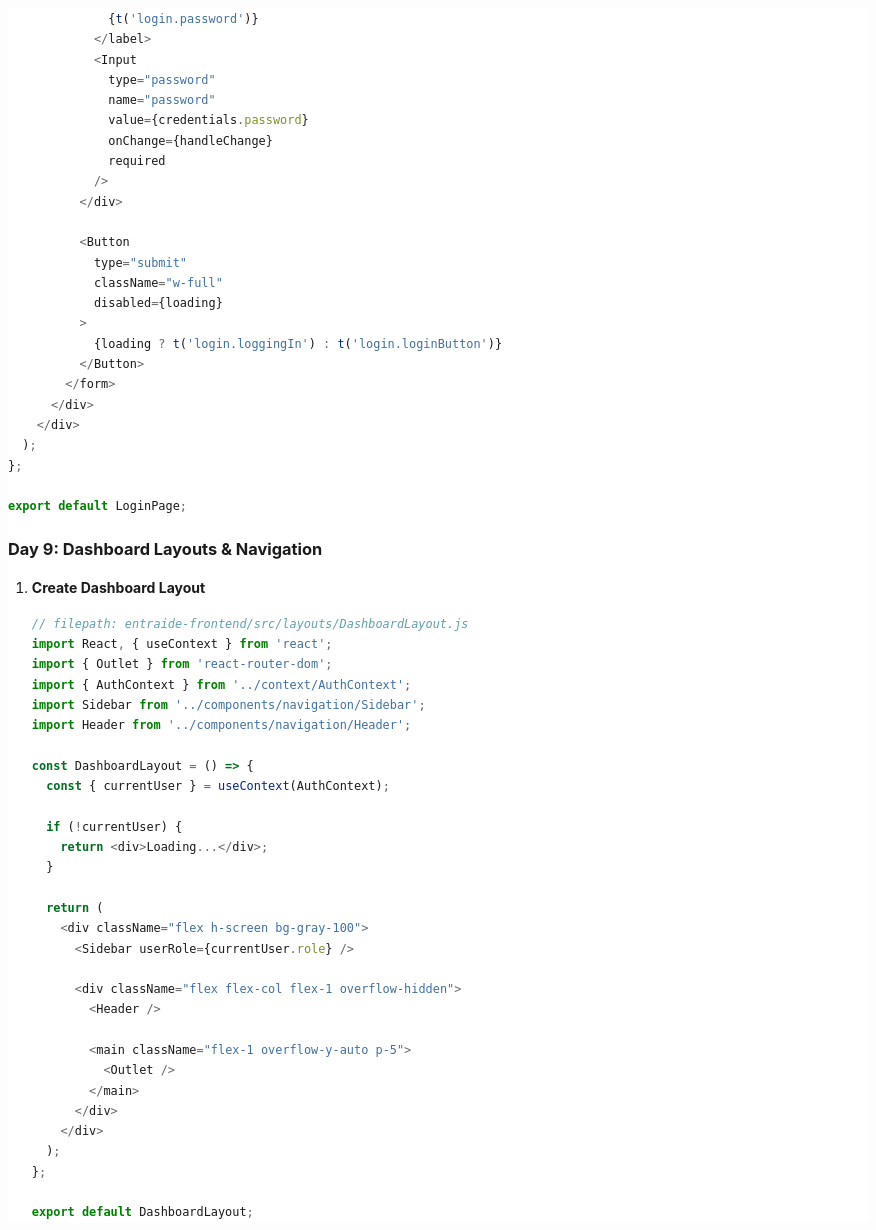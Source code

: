    ```javascript
                 {t('login.password')}
               </label>
               <Input
                 type="password"
                 name="password"
                 value={credentials.password}
                 onChange={handleChange}
                 required
               />
             </div>
             
             <Button
               type="submit"
               className="w-full"
               disabled={loading}
             >
               {loading ? t('login.loggingIn') : t('login.loginButton')}
             </Button>
           </form>
         </div>
       </div>
     );
   };
   
   export default LoginPage;
   ```

### Day 9: Dashboard Layouts & Navigation

1. **Create Dashboard Layout**
   ```javascript
   // filepath: entraide-frontend/src/layouts/DashboardLayout.js
   import React, { useContext } from 'react';
   import { Outlet } from 'react-router-dom';
   import { AuthContext } from '../context/AuthContext';
   import Sidebar from '../components/navigation/Sidebar';
   import Header from '../components/navigation/Header';
   
   const DashboardLayout = () => {
     const { currentUser } = useContext(AuthContext);
     
     if (!currentUser) {
       return <div>Loading...</div>;
     }
     
     return (
       <div className="flex h-screen bg-gray-100">
         <Sidebar userRole={currentUser.role} />
         
         <div className="flex flex-col flex-1 overflow-hidden">
           <Header />
           
           <main className="flex-1 overflow-y-auto p-5">
             <Outlet />
           </main>
         </div>
       </div>
     );
   };
   
   export default DashboardLayout;
   ```
